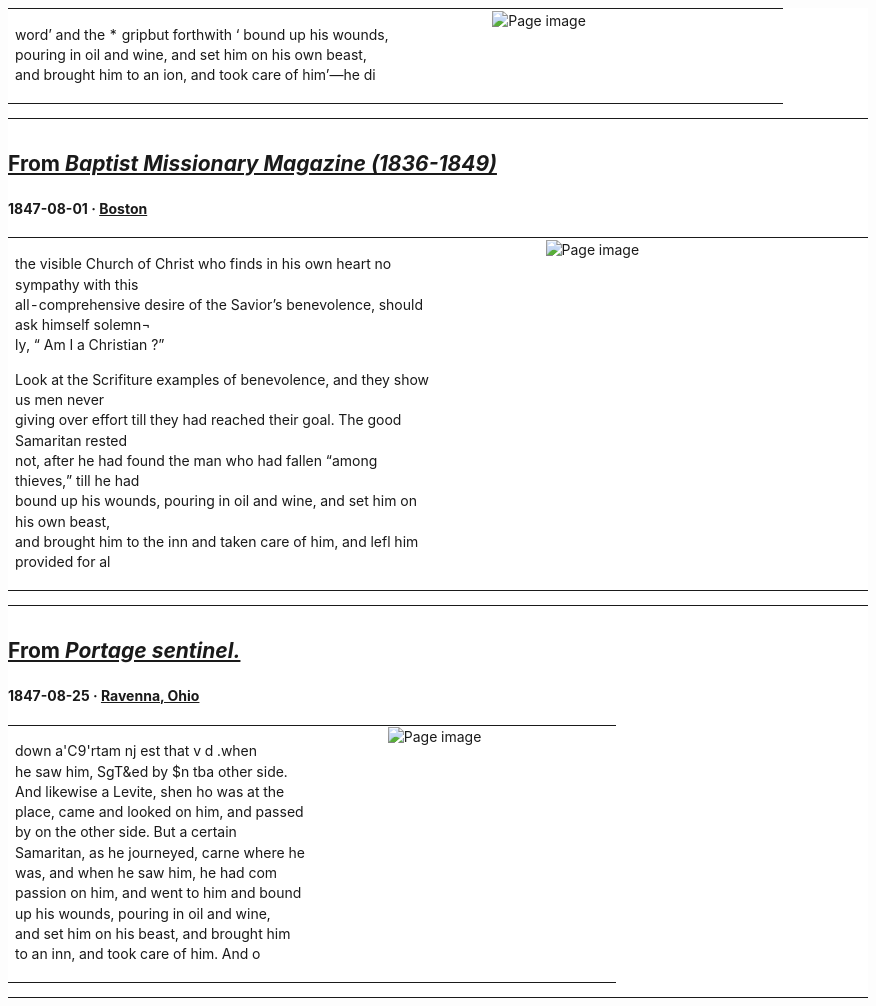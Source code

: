 <table style="width: 100%;"><tr><td style="width: 50%">

  
word’ and the * gripbut forthwith ‘ bound up his wounds,  
pouring in oil and wine, and set him on his own beast,  
and brought him to an ion, and took care of him’—he di
</td><td style="width: 50%; max-height: 75%; margin: auto; display: block;">
<img alt="Page image" src="https://iiif.archive.org/image/iiif/2/sim_evangelical-magazine-and-gospel-advocate_1847-02-12_18_7%2Fsim_evangelical-magazine-and-gospel-advocate_1847-02-12_18_7_jp2.zip%2Fsim_evangelical-magazine-and-gospel-advocate_1847-02-12_18_7_jp2%2Fsim_evangelical-magazine-and-gospel-advocate_1847-02-12_18_7_0004.jp2/pct:61.57837247405789,67.59611322348965,25.88749317312944,2.87283481199831/600,/0/default.jpg"/>
</td>
</tr></table>

---

## [From _Baptist Missionary Magazine (1836-1849)_](https://archive.org/details/sim_baptist-missionary-magazine_1847-08_27_8/page/n2/mode/1up?view=theater)

#### 1847-08-01 &middot; [Boston](http://dbpedia.org/resource/Boston)

<table style="width: 100%;"><tr><td style="width: 50%">

  
the visible Church of Christ who finds in his own heart no sympathy with this  
all-comprehensive desire of the Savior’s benevolence, should ask himself solemn¬  
ly, “ Am I a Christian ?”  
  
Look at the Scrifiture examples of benevolence, and they show us men never  
giving over effort till they had reached their goal. The good Samaritan rested  
not, after he had found the man who had fallen “among thieves,” till he had  
bound up his wounds, pouring in oil and wine, and set him on his own beast,  
and brought him to the inn and taken care of him, and lefl him provided for al
</td><td style="width: 50%; max-height: 75%; margin: auto; display: block;">
<img alt="Page image" src="https://iiif.archive.org/image/iiif/2/sim_baptist-missionary-magazine_1847-08_27_8%2Fsim_baptist-missionary-magazine_1847-08_27_8_jp2.zip%2Fsim_baptist-missionary-magazine_1847-08_27_8_jp2%2Fsim_baptist-missionary-magazine_1847-08_27_8_0002.jp2/pct:10.432033719704952,45.320048309178745,73.86722866174921,11.77536231884058/600,/0/default.jpg"/>
</td>
</tr></table>

---

## [From _Portage sentinel._](https://www.loc.gov/resource/sn83035101/1847-08-25/ed-1/?sp=1)

#### 1847-08-25 &middot; [Ravenna, Ohio](http://dbpedia.org/resource/Ravenna%2C_Ohio)

<table style="width: 100%;"><tr><td style="width: 50%">

  
down a&#x27;C9&#x27;rtam nj est that v d .when  
he saw him, SgT&amp;ed by $n tba other side.  
And likewise a Levite, shen ho was at the  
place, came and looked on him, and passed  
by on the other side. But a certain  
Samaritan, as he journeyed, carne where he  
was, and when he saw him, he had com­  
passion on him, and went to him and bound  
up his wounds, pouring in oil and wine,  
and set him on his beast, and brought him  
to an inn, and took care of him. And o
</td><td style="width: 50%; max-height: 75%; margin: auto; display: block;">
<img alt="Page image" src="https://tile.loc.gov/image-services/iiif/service:ndnp:ohi:batch_ohi_gann_ver01:data:sn83035101:00296027042:1847082501:0569/pct:46.18223105307976,25.43232649296749,12.091967073516889,5.810468065483053/!600,600/0/default.jpg"/>
</td>
</tr></table>

---